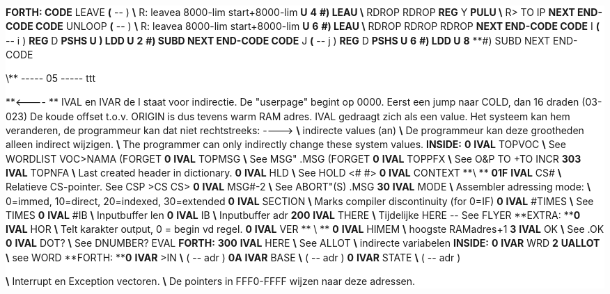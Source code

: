 
**FORTH:
CODE** LEAVE **(** \-- ) **\\** R: leavea   8000-lim   start+8000-lim 
 **U** **4** **#) LEAU       \\** RDROP RDROP
 **REG** Y **PULU        \\** R> TO IP
 **NEXT END-CODE
CODE** UNLOOP **(** \-- ) **\\** R: leavea   8000-lim   start+8000-lim
 **U** **6** **#) LEAU        \\** RDROP RDROP RDROP
 **NEXT END-CODE
CODE** I **(** \-- i ) **REG** D **PSHS   U ) LDD      U** **2** **#) SUBD   NEXT END-CODE
CODE** J **(** \-- j ) **REG** D **PSHS   U** **6** **#) LDD   U** **8** **#) SUBD   NEXT END-CODE

\\** \----- 05 ----- ttt

**<----
** IVAL en IVAR
 de I staat voor indirectie. De "userpage" begint op 0000.
 Eerst een jump naar COLD, dan 16 draden (03-023)
 De koude offset t.o.v. ORIGIN is dus tevens warm RAM adres.
 IVAL gedraagt zich als een value. Het systeem kan hem veranderen,
 de programmeur kan dat niet rechtstreeks:
---->
**\\** indirecte values (an)
**\\** De programmeur kan deze grootheden alleen indirect wijzigen.
**\\** The programmer can only indirectly change these system values.
**INSIDE:**  **0** **IVAL** TOPVOC  **\\**  See WORDLIST VOC>NAMA (FORGET
 **0** **IVAL** TOPMSG  **\\**  See MSG" .MSG (FORGET
 **0** **IVAL** TOPPFX  **\\**  See O&P TO +TO INCR
 **303** **IVAL** TOPNFA  **\\**  Last created header in dictionary.
 **0** **IVAL** HLD  **\\**  See HOLD <# #>
 **0** **IVAL** CONTEXT  **\\ 
** **01F** **IVAL** CS#  **\\**  Relatieve CS-pointer. See CSP >CS CS>
 **0** **IVAL** MSG#-2  **\\**  See ABORT"(S) .MSG
 **30** **IVAL** MODE  **\\**  Assembler adressing mode:
 **\\**  0=immed, 10=direct, 20=indexed, 30=extended
 **0** **IVAL** SECTION  **\\**  Marks compiler discontinuity (for 0=IF)
 **0** **IVAL** #TIMES  **\\**  See TIMES
 **0** **IVAL** #IB  **\\**  Inputbuffer len
 **0** **IVAL** IB  **\\**  Inputbuffer adr
 **200** **IVAL** THERE  **\\**  Tijdelijke HERE -- See FLYER
**EXTRA:  ****0** **IVAL** HOR  **\\**  Telt karakter output, 0 = begin vd regel.
 **0** **IVAL** VER  **    \\ 
** **0** **IVAL** HIMEM  **\\**  hoogste RAMadres+1
 **3** **IVAL** OK  **\\**  See .OK
 **0** **IVAL** DOT?  **\\**  See DNUMBER? EVAL
**FORTH:** **300** **IVAL** HERE  **\\**  See ALLOT
**\\** indirecte variabelen
**INSIDE:**  **0** **IVAR** WRD  **2** **UALLOT   \\** see WORD
**FORTH:  ****0** **IVAR** \>IN  **\\** ( -- adr )
 **0A** **IVAR** BASE  **\\** ( -- adr )
 **0** **IVAR** STATE  **\\** ( -- adr )

**\\** Interrupt en Exception vectoren.
**\\** De pointers in FFF0-FFFF wijzen naar deze adressen.
